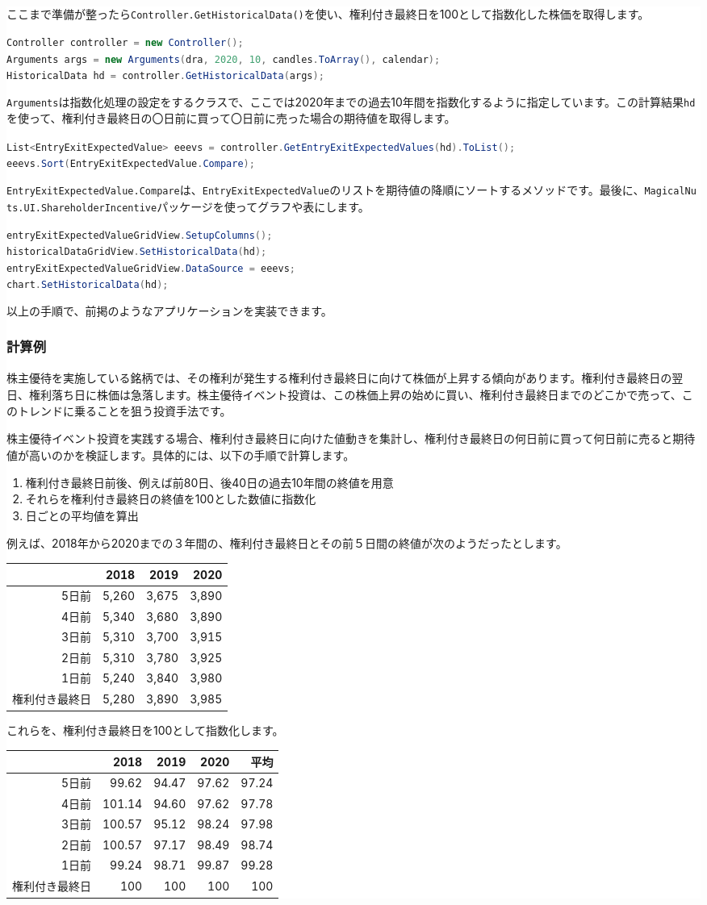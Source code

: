 ここまで準備が整ったら`Controller.GetHistoricalData()`を使い、権利付き最終日を100として指数化した株価を取得します。

```cs
Controller controller = new Controller();
Arguments args = new Arguments(dra, 2020, 10, candles.ToArray(), calendar);
HistoricalData hd = controller.GetHistoricalData(args);
```

`Arguments`は指数化処理の設定をするクラスで、ここでは2020年までの過去10年間を指数化するように指定しています。この計算結果`hd`を使って、権利付き最終日の〇日前に買って〇日前に売った場合の期待値を取得します。

```cs
List<EntryExitExpectedValue> eeevs = controller.GetEntryExitExpectedValues(hd).ToList();
eeevs.Sort(EntryExitExpectedValue.Compare);
```

`EntryExitExpectedValue.Compare`は、`EntryExitExpectedValue`のリストを期待値の降順にソートするメソッドです。最後に、`MagicalNuts.UI.ShareholderIncentive`パッケージを使ってグラフや表にします。

```cs
entryExitExpectedValueGridView.SetupColumns();
historicalDataGridView.SetHistoricalData(hd);
entryExitExpectedValueGridView.DataSource = eeevs;
chart.SetHistoricalData(hd);
```

以上の手順で、前掲のようなアプリケーションを実装できます。

### 計算例

株主優待を実施している銘柄では、その権利が発生する権利付き最終日に向けて株価が上昇する傾向があります。権利付き最終日の翌日、権利落ち日に株価は急落します。株主優待イベント投資は、この株価上昇の始めに買い、権利付き最終日までのどこかで売って、このトレンドに乗ることを狙う投資手法です。

株主優待イベント投資を実践する場合、権利付き最終日に向けた値動きを集計し、権利付き最終日の何日前に買って何日前に売ると期待値が高いのかを検証します。具体的には、以下の手順で計算します。

1. 権利付き最終日前後、例えば前80日、後40日の過去10年間の終値を用意
2. それらを権利付き最終日の終値を100とした数値に指数化
3. 日ごとの平均値を算出

例えば、2018年から2020までの３年間の、権利付き最終日とその前５日間の終値が次のようだったとします。

| | 2018 | 2019 | 2020 |
| ---: | ---: | ---: | ---: |
| 5日前 | 5,260 | 3,675 | 3,890 |
| 4日前 | 5,340 | 3,680 | 3,890 |
| 3日前 | 5,310 | 3,700 | 3,915 |
| 2日前 | 5,310 | 3,780 | 3,925 |
| 1日前 | 5,240 | 3,840 | 3,980 |
| 権利付き最終日 | 5,280 | 3,890 | 3,985 |

これらを、権利付き最終日を100として指数化します。

| | 2018 | 2019 | 2020 | 平均 |
| ---: | ---: | ---: | ---: | ---: |
| 5日前 | 99.62 | 94.47 | 97.62 | 97.24 |
| 4日前 | 101.14 | 94.60 | 97.62 | 97.78 |
| 3日前 | 100.57 | 95.12 | 98.24 | 97.98 |
| 2日前 | 100.57 | 97.17 | 98.49 | 98.74 |
| 1日前 | 99.24 | 98.71 | 99.87 | 99.28 |
| 権利付き最終日 | 100 | 100 | 100 | 100 |
